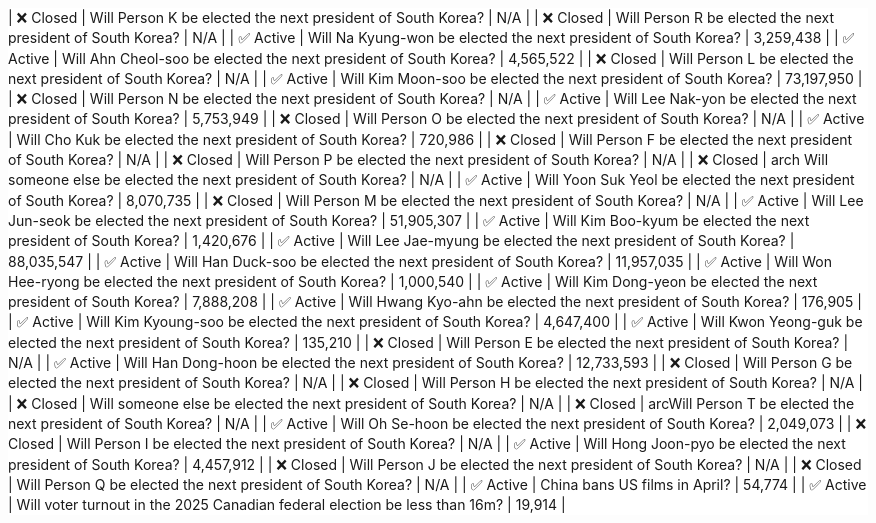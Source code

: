 | ❌ Closed | Will Person K be elected the next president of South Korea? | N/A |
| ❌ Closed | Will Person R be elected the next president of South Korea? | N/A |
| ✅ Active | Will Na Kyung-won be elected the next president of South Korea? | 3,259,438 |
| ✅ Active | Will Ahn Cheol-soo be elected the next president of South Korea? | 4,565,522 |
| ❌ Closed | Will Person L be elected the next president of South Korea? | N/A |
| ✅ Active | Will Kim Moon-soo be elected the next president of South Korea? | 73,197,950 |
| ❌ Closed | Will Person N be elected the next president of South Korea? | N/A |
| ✅ Active | Will Lee Nak-yon be elected the next president of South Korea? | 5,753,949 |
| ❌ Closed | Will Person O be elected the next president of South Korea? | N/A |
| ✅ Active | Will Cho Kuk be elected the next president of South Korea? | 720,986 |
| ❌ Closed | Will Person F be elected the next president of South Korea? | N/A |
| ❌ Closed | Will Person P be elected the next president of South Korea? | N/A |
| ❌ Closed | arch Will someone else be elected the next president of South Korea? | N/A |
| ✅ Active | Will Yoon Suk Yeol be elected the next president of South Korea? | 8,070,735 |
| ❌ Closed | Will Person M be elected the next president of South Korea? | N/A |
| ✅ Active | Will Lee Jun-seok be elected the next president of South Korea? | 51,905,307 |
| ✅ Active | Will Kim Boo-kyum be elected the next president of South Korea? | 1,420,676 |
| ✅ Active | Will Lee Jae-myung be elected the next president of South Korea? | 88,035,547 |
| ✅ Active | Will Han Duck-soo be elected the next president of South Korea? | 11,957,035 |
| ✅ Active | Will Won Hee-ryong be elected the next president of South Korea? | 1,000,540 |
| ✅ Active | Will Kim Dong-yeon be elected the next president of South Korea? | 7,888,208 |
| ✅ Active | Will Hwang Kyo-ahn be elected the next president of South Korea? | 176,905 |
| ✅ Active | Will Kim Kyoung-soo be elected the next president of South Korea? | 4,647,400 |
| ✅ Active | Will Kwon Yeong-guk be elected the next president of South Korea? | 135,210 |
| ❌ Closed | Will Person E be elected the next president of South Korea? | N/A |
| ✅ Active | Will Han Dong-hoon be elected the next president of South Korea? | 12,733,593 |
| ❌ Closed | Will Person G be elected the next president of South Korea? | N/A |
| ❌ Closed | Will Person H be elected the next president of South Korea? | N/A |
| ❌ Closed | Will someone else be elected the next president of South Korea? | N/A |
| ❌ Closed | arcWill Person T be elected the next president of South Korea? | N/A |
| ✅ Active | Will Oh Se-hoon be elected the next president of South Korea? | 2,049,073 |
| ❌ Closed | Will Person I be elected the next president of South Korea? | N/A |
| ✅ Active | Will Hong Joon-pyo be elected the next president of South Korea? | 4,457,912 |
| ❌ Closed | Will Person J be elected the next president of South Korea? | N/A |
| ❌ Closed | Will Person Q be elected the next president of South Korea? | N/A |
| ✅ Active | China bans US films in April? | 54,774 |
| ✅ Active | Will voter turnout in the 2025 Canadian federal election be less than 16m? | 19,914 |